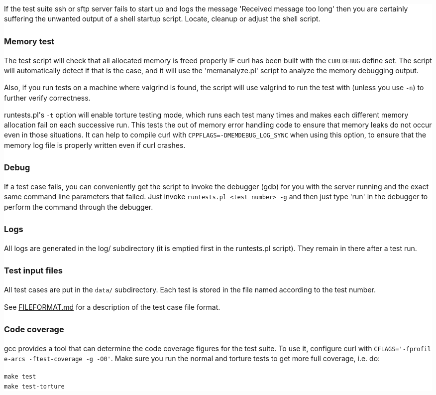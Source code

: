   If the test suite ssh or sftp server fails to start up and logs the message
  'Received message too long' then you are certainly suffering the unwanted
  output of a shell startup script.  Locate, cleanup or adjust the shell
  script.

### Memory test

  The test script will check that all allocated memory is freed properly IF
  curl has been built with the `CURLDEBUG` define set. The script will
  automatically detect if that is the case, and it will use the
  'memanalyze.pl' script to analyze the memory debugging output.

  Also, if you run tests on a machine where valgrind is found, the script will
  use valgrind to run the test with (unless you use `-n`) to further verify
  correctness.

  runtests.pl's `-t` option will enable torture testing mode, which runs each
  test many times and makes each different memory allocation fail on each
  successive run.  This tests the out of memory error handling code to ensure
  that memory leaks do not occur even in those situations. It can help to
  compile curl with `CPPFLAGS=-DMEMDEBUG_LOG_SYNC` when using this option, to
  ensure that the memory log file is properly written even if curl crashes.

### Debug

  If a test case fails, you can conveniently get the script to invoke the
  debugger (gdb) for you with the server running and the exact same command
  line parameters that failed. Just invoke `runtests.pl <test number> -g` and
  then just type 'run' in the debugger to perform the command through the
  debugger.

### Logs

  All logs are generated in the log/ subdirectory (it is emptied first in the
  runtests.pl script). They remain in there after a test run.

### Test input files

  All test cases are put in the `data/` subdirectory. Each test is stored in
  the file named according to the test number.

  See [FILEFORMAT.md](FILEFORMAT.md) for a description of the test case file
  format.

### Code coverage

  gcc provides a tool that can determine the code coverage figures for the
  test suite.  To use it, configure curl with `CFLAGS='-fprofile-arcs
  -ftest-coverage -g -O0'`.  Make sure you run the normal and torture tests to
  get more full coverage, i.e. do:

    make test
    make test-torture

